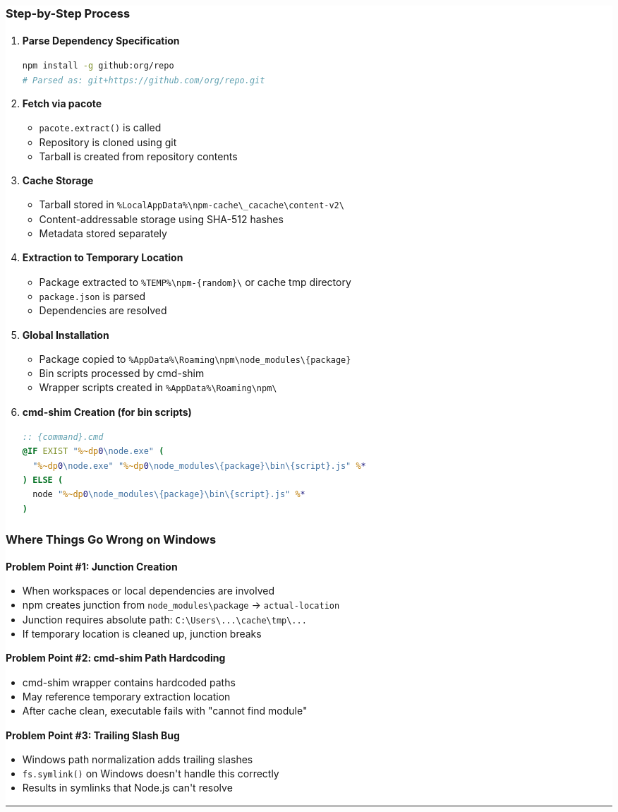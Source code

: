 ### Step-by-Step Process

1. **Parse Dependency Specification**
   ```bash
   npm install -g github:org/repo
   # Parsed as: git+https://github.com/org/repo.git
   ```

2. **Fetch via pacote**
   - `pacote.extract()` is called
   - Repository is cloned using git
   - Tarball is created from repository contents

3. **Cache Storage**
   - Tarball stored in `%LocalAppData%\npm-cache\_cacache\content-v2\`
   - Content-addressable storage using SHA-512 hashes
   - Metadata stored separately

4. **Extraction to Temporary Location**
   - Package extracted to `%TEMP%\npm-{random}\` or cache tmp directory
   - `package.json` is parsed
   - Dependencies are resolved

5. **Global Installation**
   - Package copied to `%AppData%\Roaming\npm\node_modules\{package}`
   - Bin scripts processed by cmd-shim
   - Wrapper scripts created in `%AppData%\Roaming\npm\`

6. **cmd-shim Creation (for bin scripts)**
   ```cmd
   :: {command}.cmd
   @IF EXIST "%~dp0\node.exe" (
     "%~dp0\node.exe" "%~dp0\node_modules\{package}\bin\{script}.js" %*
   ) ELSE (
     node "%~dp0\node_modules\{package}\bin\{script}.js" %*
   )
   ```

### Where Things Go Wrong on Windows

**Problem Point #1: Junction Creation**
- When workspaces or local dependencies are involved
- npm creates junction from `node_modules\package` → `actual-location`
- Junction requires absolute path: `C:\Users\...\cache\tmp\...`
- If temporary location is cleaned up, junction breaks

**Problem Point #2: cmd-shim Path Hardcoding**
- cmd-shim wrapper contains hardcoded paths
- May reference temporary extraction location
- After cache clean, executable fails with "cannot find module"

**Problem Point #3: Trailing Slash Bug**
- Windows path normalization adds trailing slashes
- `fs.symlink()` on Windows doesn't handle this correctly
- Results in symlinks that Node.js can't resolve

---